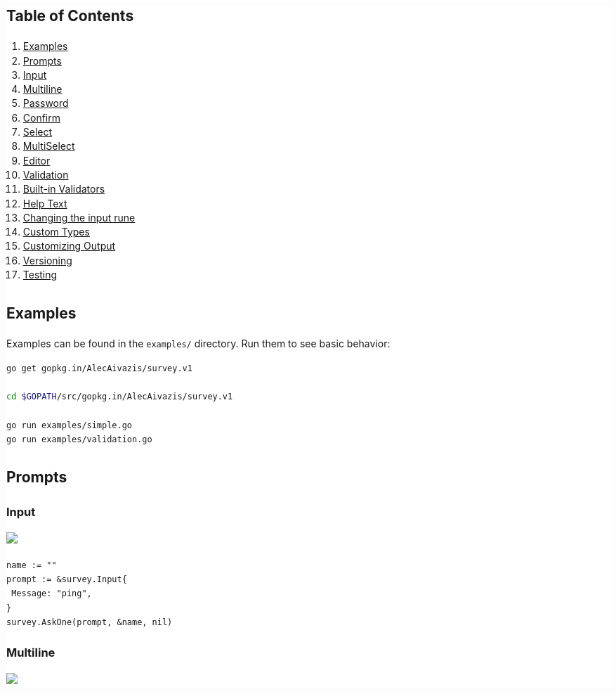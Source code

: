 ## Table of Contents

1. [Examples](#examples)
1. [Prompts](#prompts)
 1. [Input](#input)
 1. [Multiline](#multiline)
 1. [Password](#password)
 1. [Confirm](#confirm)
 1. [Select](#select)
 1. [MultiSelect](#multiselect)
 1. [Editor](#editor)
1. [Validation](#validation)
 1. [Built-in Validators](#built-in-validators)
1. [Help Text](#help-text)
 1. [Changing the input rune](#changing-the-input-run)
1. [Custom Types](#custom-types)
1. [Customizing Output](#customizing-output)
1. [Versioning](#versioning)
1. [Testing](#testing)

## Examples

Examples can be found in the `examples/` directory. Run them
to see basic behavior:

```bash
go get gopkg.in/AlecAivazis/survey.v1

cd $GOPATH/src/gopkg.in/AlecAivazis/survey.v1

go run examples/simple.go
go run examples/validation.go
```

## Prompts

### Input

<img src="https/thumbs.gfycat.com/LankyBlindAmericanpainthorse-size_restricted.gif" width="400px"/>

```golang
name := ""
prompt := &survey.Input{
 Message: "ping",
}
survey.AskOne(prompt, &name, nil)
```

### Multiline

<img src="https/thumbs.gfycat.com/ImperfectShimmeringBeagle-size_restricted.gif" width="400px"/>
